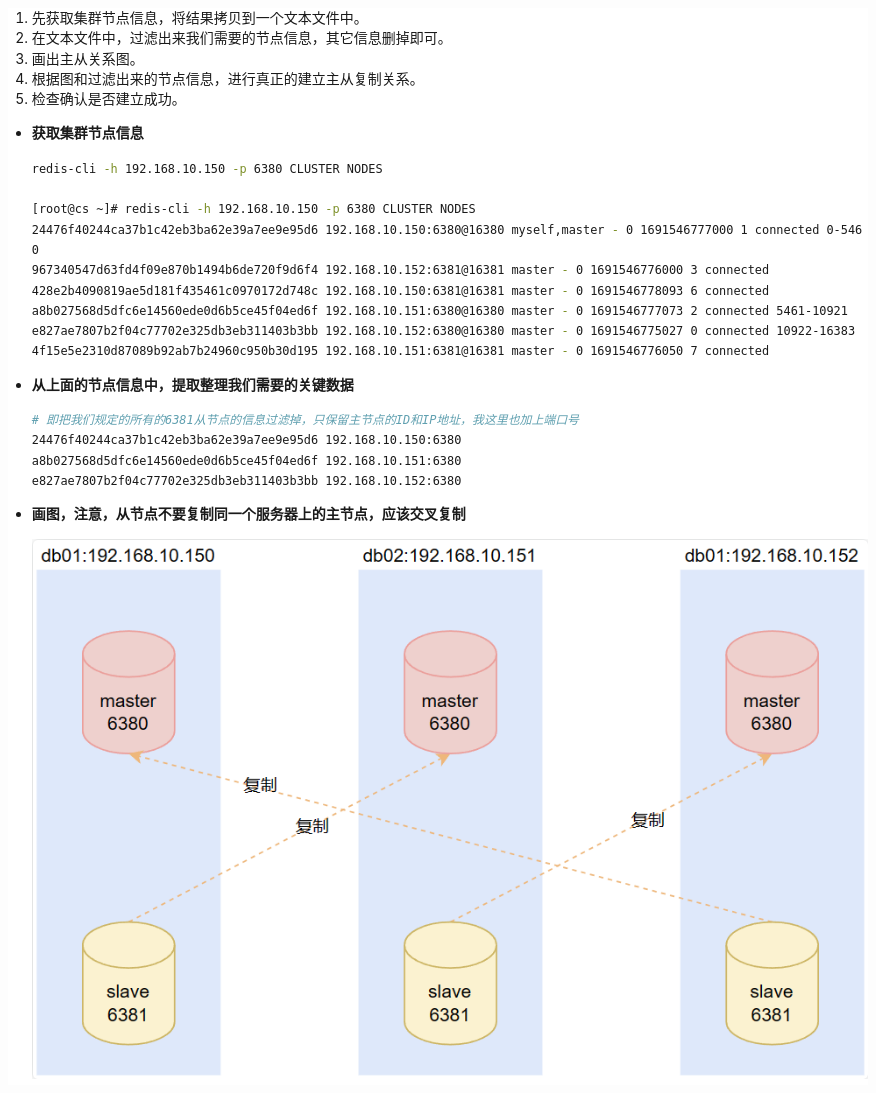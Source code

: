 1. 先获取集群节点信息，将结果拷贝到一个文本文件中。
2. 在文本文件中，过滤出来我们需要的节点信息，其它信息删掉即可。
3. 画出主从关系图。
4. 根据图和过滤出来的节点信息，进行真正的建立主从复制关系。
5. 检查确认是否建立成功。

- **获取集群节点信息**

  ```bash
  redis-cli -h 192.168.10.150 -p 6380 CLUSTER NODES
  
  [root@cs ~]# redis-cli -h 192.168.10.150 -p 6380 CLUSTER NODES
  24476f40244ca37b1c42eb3ba62e39a7ee9e95d6 192.168.10.150:6380@16380 myself,master - 0 1691546777000 1 connected 0-5460
  967340547d63fd4f09e870b1494b6de720f9d6f4 192.168.10.152:6381@16381 master - 0 1691546776000 3 connected
  428e2b4090819ae5d181f435461c0970172d748c 192.168.10.150:6381@16381 master - 0 1691546778093 6 connected
  a8b027568d5dfc6e14560ede0d6b5ce45f04ed6f 192.168.10.151:6380@16380 master - 0 1691546777073 2 connected 5461-10921
  e827ae7807b2f04c77702e325db3eb311403b3bb 192.168.10.152:6380@16380 master - 0 1691546775027 0 connected 10922-16383
  4f15e5e2310d87089b92ab7b24960c950b30d195 192.168.10.151:6381@16381 master - 0 1691546776050 7 connected
  ```

- **从上面的节点信息中，提取整理我们需要的关键数据**

  ```bash
  # 即把我们规定的所有的6381从节点的信息过滤掉，只保留主节点的ID和IP地址，我这里也加上端口号
  24476f40244ca37b1c42eb3ba62e39a7ee9e95d6 192.168.10.150:6380
  a8b027568d5dfc6e14560ede0d6b5ce45f04ed6f 192.168.10.151:6380
  e827ae7807b2f04c77702e325db3eb311403b3bb 192.168.10.152:6380
  ```

- **画图，注意，从节点不要复制同一个服务器上的主节点，应该交叉复制**

  ![image-20240323142609903](assets\image-20240323142609903.png)
